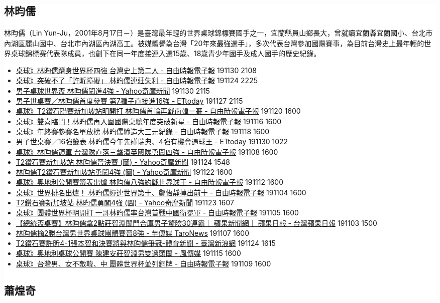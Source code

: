## 林昀儒

林昀儒（Lin Yun-Ju，2001年8月17日－）是臺灣最年輕的世界桌球錦標賽國手之一，宜蘭縣員山鄉長大，曾就讀宜蘭縣宜蘭國小、台北市內湖區麗山國中、台北市內湖區內湖高工。被媒體譽為台灣「20年來最強選手」，多次代表台灣參加國際賽事，為目前台灣史上最年輕的世界桌球錦標赛代表隊成員，也創下在同一年度接連入選15歲、18歲青少年國手及成人國手的歷史紀錄。
- [桌球》林昀儒躋身世界杯四強 台灣史上第二人 - 自由時報電子報](https://sports.ltn.com.tw/news/breakingnews/2994868 "桌球》林昀儒躋身世界杯四強 台灣史上第二人 - 自由時報電子報") 191130 2108
- [桌球》突破不了「許昕障礙」 林昀儒連莊失利 - 自由時報電子報](https://sports.ltn.com.tw/news/breakingnews/2988439 "桌球》突破不了「許昕障礙」 林昀儒連莊失利 - 自由時報電子報") 191124 2225
- [男子桌球世界盃 林昀儒闖進4強 - Yahoo奇摩新聞](https://tw.news.yahoo.com/%E7%94%B7%E5%AD%90%E6%A1%8C%E7%90%83%E4%B8%96%E7%95%8C%E7%9B%83-%E6%9E%97%E6%98%80%E5%84%92%E9%97%96%E9%80%B24%E5%BC%B7-131507953.html "男子桌球世界盃 林昀儒闖進4強 - Yahoo奇摩新聞") 191130 2115
- [男子世桌賽／林昀儒首度參賽 第7種子直接進16強 - ETtoday](https://sports.ettoday.net/news/1589501 "男子世桌賽／林昀儒首度參賽 第7種子直接進16強 - ETtoday") 191127 2115
- [桌球》T2鑽石聯賽新加坡站明開打 林昀儒首輪再戰南韓一哥 - 自由時報電子報](https://sports.ltn.com.tw/news/breakingnews/2984371 "桌球》T2鑽石聯賽新加坡站明開打 林昀儒首輪再戰南韓一哥 - 自由時報電子報") 191120 1600
- [桌球》雙喜臨門！林昀儒再入圍國際桌總年度突破新星 - 自由時報電子報](https://sports.ltn.com.tw/news/breakingnews/2980195 "桌球》雙喜臨門！林昀儒再入圍國際桌總年度突破新星 - 自由時報電子報") 191116 1600
- [桌球》年終賽參賽名單放榜 林昀儒締造大三元紀錄 - 自由時報電子報](https://sports.ltn.com.tw/news/breakingnews/2981883 "桌球》年終賽參賽名單放榜 林昀儒締造大三元紀錄 - 自由時報電子報") 191118 1600
- [男子世桌賽／16強籤表 林昀儒今午先碰瑞典、4強有機會遇球王 - ETtoday](https://www.ettoday.net/news/20191130/1591330.htm "男子世桌賽／16強籤表 林昀儒今午先碰瑞典、4強有機會遇球王 - ETtoday") 191130 1022
- [桌球》林昀儒領軍 台灣隊直落三擊潰英國隊勇闖四強 - 自由時報電子報](https://sports.ltn.com.tw/news/breakingnews/2971561 "桌球》林昀儒領軍 台灣隊直落三擊潰英國隊勇闖四強 - 自由時報電子報") 191108 1600
- [T2鑽石賽新加坡站 林昀儒晉決賽 (圖) - Yahoo奇摩新聞](https://tw.news.yahoo.com/t2%E9%91%BD%E7%9F%B3%E8%B3%BD%E6%96%B0%E5%8A%A0%E5%9D%A1%E7%AB%99-%E6%9E%97%E6%98%80%E5%84%92%E6%99%89%E6%B1%BA%E8%B3%BD-%E5%9C%96-074802293.html "T2鑽石賽新加坡站 林昀儒晉決賽 (圖) - Yahoo奇摩新聞") 191124 1548
- [林昀儒T2鑽石賽新加坡站勇闖4強 (圖) - Yahoo奇摩新聞](https://tw.news.yahoo.com/%E6%9E%97%E6%98%80%E5%84%92t2%E9%91%BD%E7%9F%B3%E8%B3%BD%E6%96%B0%E5%8A%A0%E5%9D%A1%E7%AB%99%E5%8B%87%E9%97%964%E5%BC%B7-%E5%9C%96-073138372.html "林昀儒T2鑽石賽新加坡站勇闖4強 (圖) - Yahoo奇摩新聞") 191122 1600
- [桌球》奧地利公開賽籤表出爐 林昀儒八強約戰世界球王 - 自由時報電子報](https://sports.ltn.com.tw/news/breakingnews/2975312 "桌球》奧地利公開賽籤表出爐 林昀儒八強約戰世界球王 - 自由時報電子報") 191112 1600
- [桌球》世界排名出爐！ 林昀儒蟬連世界第十、鄭怡靜掉出前十 - 自由時報電子報](https://sports.ltn.com.tw/news/breakingnews/2967348 "桌球》世界排名出爐！ 林昀儒蟬連世界第十、鄭怡靜掉出前十 - 自由時報電子報") 191104 1600
- [T2鑽石賽新加坡站 林昀儒勇闖4強 (圖) - Yahoo奇摩新聞](https://tw.news.yahoo.com/t2%E9%91%BD%E7%9F%B3%E8%B3%BD%E6%96%B0%E5%8A%A0%E5%9D%A1%E7%AB%99-%E6%9E%97%E6%98%80%E5%84%92%E5%8B%87%E9%97%964%E5%BC%B7-%E5%9C%96-080739905.html "T2鑽石賽新加坡站 林昀儒勇闖4強 (圖) - Yahoo奇摩新聞") 191123 1607
- [桌球》團體世界杯明開打 一哥林昀儒率台灣首戰中國衛冕軍 - 自由時報電子報](https://sports.ltn.com.tw/news/breakingnews/2968145 "桌球》團體世界杯明開打 一哥林昀儒率台灣首戰中國衛冕軍 - 自由時報電子報") 191105 1600
- [【總統盃桌賽】林昀儒拿2點莊智淵關門合庫男子驚險30連霸｜ 蘋果新聞網｜ 蘋果日報 - 台灣蘋果日報](https://tw.appledaily.com/sports/20191103/NY7DSMYTHTMG3A2G24NEMNJ6A4/ "【總統盃桌賽】林昀儒拿2點莊智淵關門合庫男子驚險30連霸｜ 蘋果新聞網｜ 蘋果日報 - 台灣蘋果日報") 191103 1500
- [林昀儒摘2勝台灣男世界桌球團體賽晉8強 - 芋傳媒 TaroNews](https://living.taronews.tw/2019/11/07/521428/ "林昀儒摘2勝台灣男世界桌球團體賽晉8強 - 芋傳媒 TaroNews") 191107 1600
- [T2鑽石賽許昕4-1張本智和決賽將與林昀儒爭冠-體育新聞 - 臺灣新浪網](https://news.sina.com.tw/article/20191124/33426874.html "T2鑽石賽許昕4-1張本智和決賽將與林昀儒爭冠-體育新聞 - 臺灣新浪網") 191124 1615
- [桌球》奧地利桌球公開賽 陳建安莊智淵男雙過頭關 - 風傳媒](https://www.storm.mg/article/1948555 "桌球》奧地利桌球公開賽 陳建安莊智淵男雙過頭關 - 風傳媒") 191115 1600
- [桌球》台灣男、女不敵韓、中 團體世界杯並列銅牌 - 自由時報電子報](https://sports.ltn.com.tw/news/breakingnews/2972501 "桌球》台灣男、女不敵韓、中 團體世界杯並列銅牌 - 自由時報電子報") 191109 1600

## 蕭煌奇

